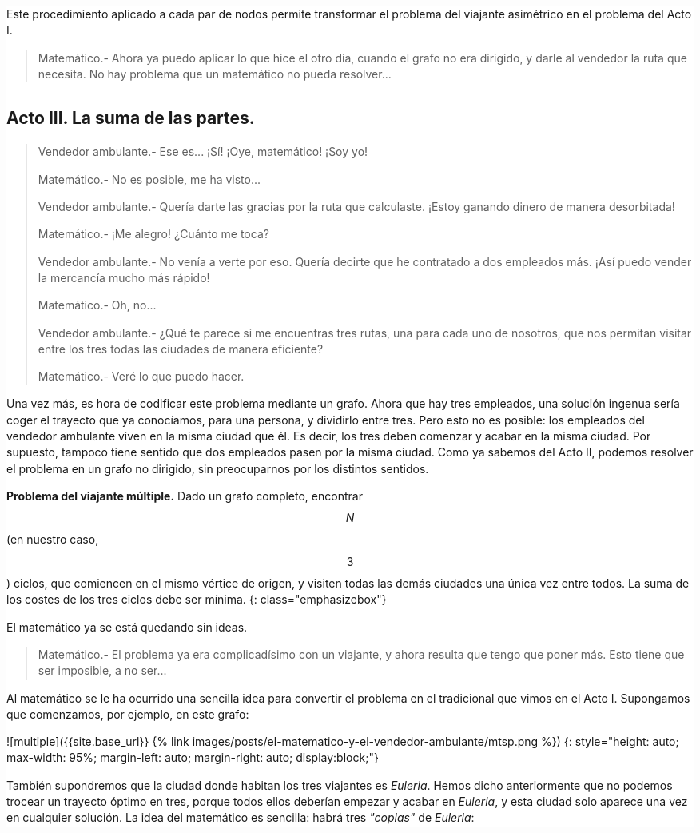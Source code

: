 Este procedimiento aplicado a cada par de nodos permite transformar el problema del viajante asimétrico en el problema del Acto I.

> Matemático.- Ahora ya puedo aplicar lo que hice el otro día, cuando el grafo no era dirigido, y darle al vendedor la ruta que necesita. No hay problema que un matemático no pueda resolver...

## **Acto III.** La suma de las partes.
> Vendedor ambulante.- Ese es... ¡Sí! ¡Oye, matemático! ¡Soy yo!
>
> Matemático.- No es posible, me ha visto...
>
> Vendedor ambulante.- Quería darte las gracias por la ruta que calculaste. ¡Estoy ganando dinero de manera desorbitada!
>
> Matemático.- ¡Me alegro! ¿Cuánto me toca?
>
> Vendedor ambulante.- No venía a verte por eso. Quería decirte que he contratado a dos empleados más. ¡Así puedo vender la mercancía mucho más rápido!
>
> Matemático.- Oh, no...
>
> Vendedor ambulante.- ¿Qué te parece si me encuentras tres rutas, una para cada uno de nosotros, que nos permitan visitar entre los tres todas las ciudades de manera eficiente?
>
> Matemático.- Veré lo que puedo hacer.

Una vez más, es hora de codificar este problema mediante un grafo. Ahora que hay tres empleados, una solución ingenua sería coger el trayecto que ya conocíamos, para una persona, y dividirlo entre tres. Pero esto no es posible: los empleados del vendedor ambulante viven en la misma ciudad que él. Es decir, los tres deben comenzar y acabar en la misma ciudad. Por supuesto, tampoco tiene sentido que dos empleados pasen por la misma ciudad. Como ya sabemos del Acto II, podemos resolver el problema en un grafo no dirigido, sin preocuparnos por los distintos sentidos.

**Problema del viajante múltiple.** Dado un grafo completo, encontrar $$N$$ (en nuestro caso, $$3$$) ciclos, que comiencen en el mismo vértice de origen, y visiten todas las demás ciudades una única vez entre todos. La suma de los costes de los tres ciclos debe ser mínima.
{: class="emphasizebox"}

El matemático ya se está quedando sin ideas. 

> Matemático.- El problema ya era complicadísimo con un viajante, y ahora resulta que tengo que poner más. Esto tiene que ser imposible, a no ser...

Al matemático se le ha ocurrido una sencilla idea para convertir el problema en el tradicional que vimos en el Acto I. Supongamos que comenzamos, por ejemplo, en este grafo:

![multiple]({{site.base_url}} {% link images/posts/el-matematico-y-el-vendedor-ambulante/mtsp.png %})
{: style="height: auto; max-width: 95%; margin-left: auto; margin-right: auto; display:block;"}

También supondremos que la ciudad donde habitan los tres viajantes es _Euleria_. Hemos dicho anteriormente que no podemos trocear un trayecto óptimo en tres, porque todos ellos deberían empezar y acabar en _Euleria_, y esta ciudad solo aparece una vez en cualquier solución. La idea del matemático es sencilla: habrá tres _"copias"_ de _Euleria_:
